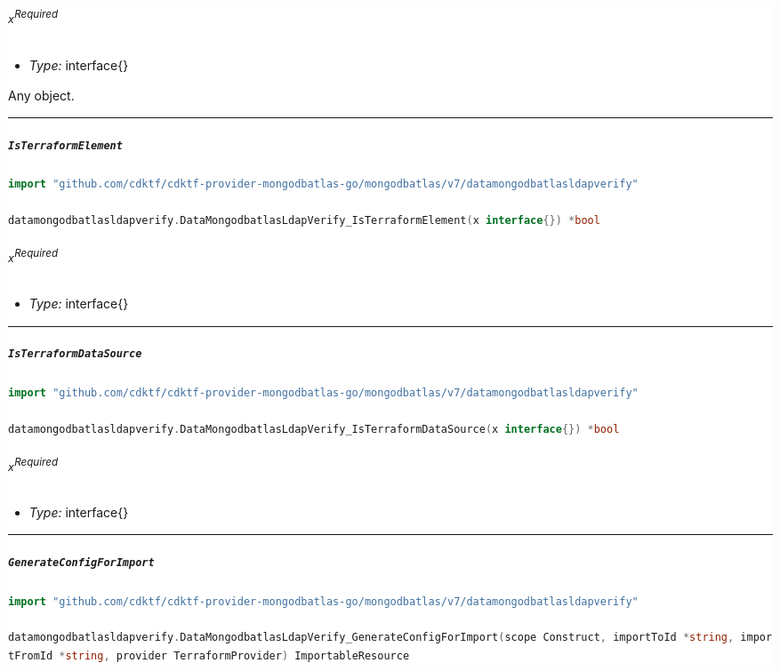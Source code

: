 ###### `x`<sup>Required</sup> <a name="x" id="@cdktf/provider-mongodbatlas.dataMongodbatlasLdapVerify.DataMongodbatlasLdapVerify.isConstruct.parameter.x"></a>

- *Type:* interface{}

Any object.

---

##### `IsTerraformElement` <a name="IsTerraformElement" id="@cdktf/provider-mongodbatlas.dataMongodbatlasLdapVerify.DataMongodbatlasLdapVerify.isTerraformElement"></a>

```go
import "github.com/cdktf/cdktf-provider-mongodbatlas-go/mongodbatlas/v7/datamongodbatlasldapverify"

datamongodbatlasldapverify.DataMongodbatlasLdapVerify_IsTerraformElement(x interface{}) *bool
```

###### `x`<sup>Required</sup> <a name="x" id="@cdktf/provider-mongodbatlas.dataMongodbatlasLdapVerify.DataMongodbatlasLdapVerify.isTerraformElement.parameter.x"></a>

- *Type:* interface{}

---

##### `IsTerraformDataSource` <a name="IsTerraformDataSource" id="@cdktf/provider-mongodbatlas.dataMongodbatlasLdapVerify.DataMongodbatlasLdapVerify.isTerraformDataSource"></a>

```go
import "github.com/cdktf/cdktf-provider-mongodbatlas-go/mongodbatlas/v7/datamongodbatlasldapverify"

datamongodbatlasldapverify.DataMongodbatlasLdapVerify_IsTerraformDataSource(x interface{}) *bool
```

###### `x`<sup>Required</sup> <a name="x" id="@cdktf/provider-mongodbatlas.dataMongodbatlasLdapVerify.DataMongodbatlasLdapVerify.isTerraformDataSource.parameter.x"></a>

- *Type:* interface{}

---

##### `GenerateConfigForImport` <a name="GenerateConfigForImport" id="@cdktf/provider-mongodbatlas.dataMongodbatlasLdapVerify.DataMongodbatlasLdapVerify.generateConfigForImport"></a>

```go
import "github.com/cdktf/cdktf-provider-mongodbatlas-go/mongodbatlas/v7/datamongodbatlasldapverify"

datamongodbatlasldapverify.DataMongodbatlasLdapVerify_GenerateConfigForImport(scope Construct, importToId *string, importFromId *string, provider TerraformProvider) ImportableResource
```
